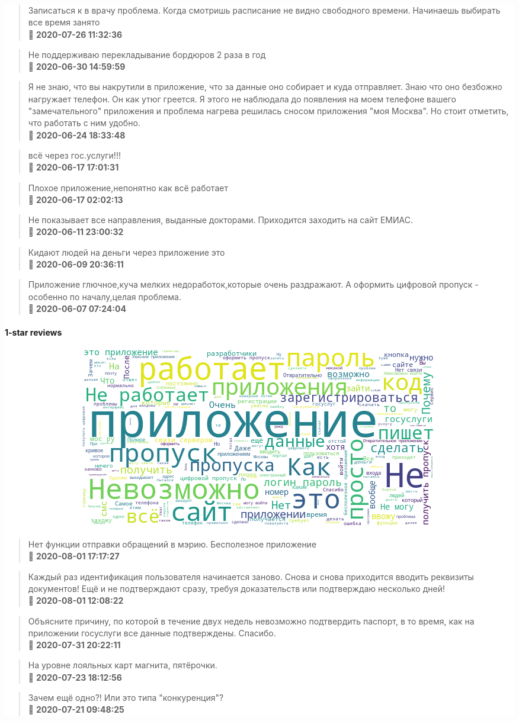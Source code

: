 > Записаться к в врачу проблема. Когда смотришь расписание не видно свободного времени. Начинаешь выбирать все время занято<br> :date: __2020-07-26 11:32:36__

> Не поддерживаю перекладывание бордюров 2 раза в год<br> :date: __2020-06-30 14:59:59__

> Я не знаю, что вы накрутили в приложение, что за данные оно собирает и куда отправляет. Знаю что оно безбожно нагружает телефон. Он как утюг греется. Я этого не наблюдала до появления на моем телефоне вашего "замечательного" приложения и проблема нагрева решилась сносом приложения "моя Москва". Но стоит отметить, что работать с ним удобно.<br> :date: __2020-06-24 18:33:48__

> всё через гос.услуги!!!<br> :date: __2020-06-17 17:01:31__

> Плохое приложение,непонятно как всё работает<br> :date: __2020-06-17 02:02:13__

> Не показывает все направления, выданные докторами. Приходится заходить на сайт ЕМИАС.<br> :date: __2020-06-11 23:00:32__

> Кидают людей на деньги через приложение это<br> :date: __2020-06-09 20:36:11__

> Приложение глючное,куча мелких недоработок,которые очень раздражают. А оформить цифровой пропуск - особенно по началу,целая проблема.<br> :date: __2020-06-07 07:24:04__



#### 1-star reviews

<p align="center">
<img src="resources/ru.mos.app___1.6/1_star_reviews_wordcloud.png" alt="ru.mos.app 1 reviews"/>
</p>

> Нет функции отправки обращений в мэрию. Бесполезное приложение<br> :date: __2020-08-01 17:17:27__

> Каждый раз идентификация пользователя начинается заново. Снова и снова приходится вводить реквизиты документов! Ещё и не подтверждают сразу, требуя доказательств или подтверждаю несколько дней!<br> :date: __2020-08-01 12:08:22__

> Объясните причину, по которой в течение двух недель невозможно подтвердить паспорт, в то время, как на приложении госуслуги все данные подтверждены. Спасибо.<br> :date: __2020-07-31 20:22:11__

> На уровне лояльных карт магнита, пятёрочки.<br> :date: __2020-07-23 18:12:56__

> Зачем ещё одно?! Или это типа "конкуренция"?<br> :date: __2020-07-21 09:48:25__
